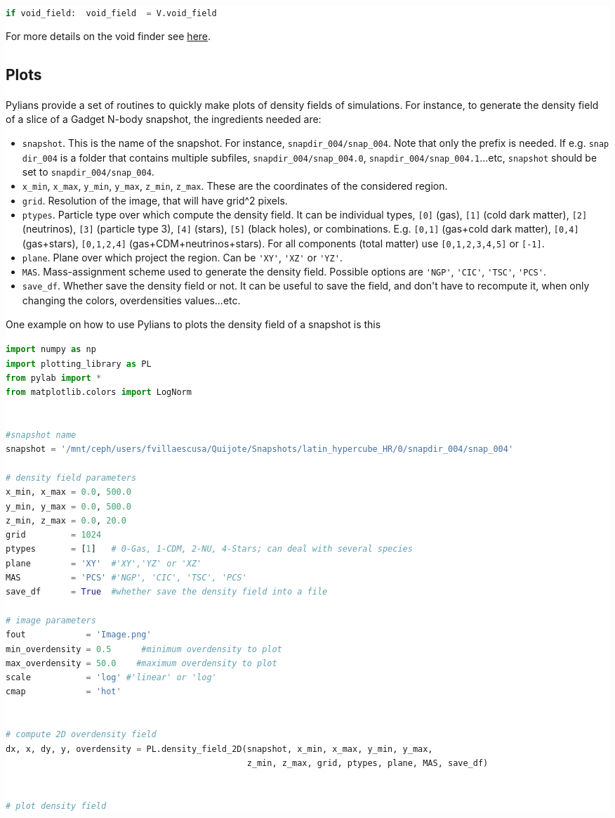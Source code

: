 ```python
if void_field:  void_field  = V.void_field
```

For more details on the void finder see [here](Voids.md).

## <a id="Plots_df"></a> Plots

Pylians provide a set of routines to quickly make plots of density fields of simulations. For instance, to generate the density field of a slice of a Gadget N-body snapshot, the ingredients needed are:
- ```snapshot```. This is the name of the snapshot. For instance, ```snapdir_004/snap_004```. Note that only the prefix is needed. If e.g. ```snapdir_004``` is a folder that contains multiple subfiles, ```snapdir_004/snap_004.0```, ```snapdir_004/snap_004.1```...etc, ```snapshot``` should be set to ```snapdir_004/snap_004```.
- ```x_min```, ```x_max```, ```y_min```, ```y_max```, ```z_min```, ```z_max```. These are the coordinates of the considered region.
- ```grid```. Resolution of the image, that will have grid^2 pixels.
- ```ptypes```. Particle type over which compute the density field. It can be individual types, `[0]` (gas), `[1]` (cold dark matter), `[2]` (neutrinos), `[3]` (particle type 3), `[4]` (stars), `[5]` (black holes), or combinations. E.g. ```[0,1]``` (gas+cold dark matter), ```[0,4]``` (gas+stars), ```[0,1,2,4]``` (gas+CDM+neutrinos+stars). For all components (total matter) use ```[0,1,2,3,4,5]``` or ```[-1]```.
- ```plane```. Plane over which project the region. Can be ```'XY'```, ```'XZ'``` or ```'YZ'```.
- ```MAS```. Mass-assignment scheme used to generate the density field. Possible options are ```'NGP'```, ```'CIC'```, ```'TSC'```, ```'PCS'```.
- ```save_df```. Whether save the density field or not. It can be useful to save the field, and don't have to recompute it, when only changing the colors, overdensities values...etc.

One example on how to use Pylians to plots the density field of a snapshot is this
```python
import numpy as np
import plotting_library as PL
from pylab import *
from matplotlib.colors import LogNorm


#snapshot name
snapshot = '/mnt/ceph/users/fvillaescusa/Quijote/Snapshots/latin_hypercube_HR/0/snapdir_004/snap_004'

# density field parameters
x_min, x_max = 0.0, 500.0
y_min, y_max = 0.0, 500.0
z_min, z_max = 0.0, 20.0
grid         = 1024
ptypes       = [1]   # 0-Gas, 1-CDM, 2-NU, 4-Stars; can deal with several species
plane        = 'XY'  #'XY','YZ' or 'XZ'
MAS          = 'PCS' #'NGP', 'CIC', 'TSC', 'PCS' 
save_df      = True  #whether save the density field into a file

# image parameters
fout            = 'Image.png'
min_overdensity = 0.5      #minimum overdensity to plot
max_overdensity = 50.0    #maximum overdensity to plot
scale           = 'log' #'linear' or 'log'
cmap            = 'hot'


# compute 2D overdensity field
dx, x, dy, y, overdensity = PL.density_field_2D(snapshot, x_min, x_max, y_min, y_max,
                                                z_min, z_max, grid, ptypes, plane, MAS, save_df)


# plot density field
```